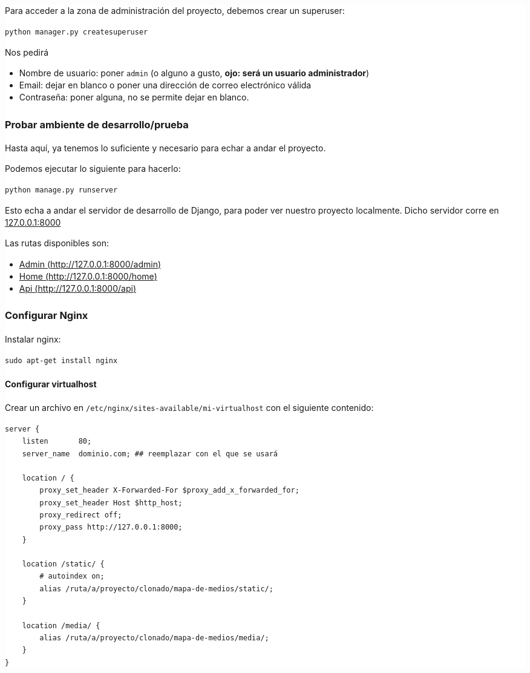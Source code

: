 Para acceder a la zona de administración del proyecto, debemos crear un superuser:

```
python manager.py createsuperuser
```

Nos pedirá
  - Nombre de usuario: poner `admin` (o alguno a gusto, **ojo: será un usuario administrador**)
  - Email: dejar en blanco o poner una dirección de correo electrónico válida
  - Contraseña: poner alguna, no se permite dejar en blanco.

### Probar ambiente de desarrollo/prueba

Hasta aquí, ya tenemos lo suficiente y necesario para echar a andar el proyecto.

Podemos ejecutar lo siguiente para hacerlo:

```
python manage.py runserver
```

Esto echa a andar el servidor de desarrollo de Django, para poder ver nuestro proyecto localmente. Dicho servidor corre en [127.0.0.1:8000](http://127.0.0.1:8000)

Las rutas disponibles son:
  - [Admin (http://127.0.0.1:8000/admin)](http://127.0.0.1:8000/admin)
  - [Home (http://127.0.0.1:8000/home)](http://127.0.0.1:8000/home)
  - [Api (http://127.0.0.1:8000/api)](http://127.0.0.1:8000/api)

### Configurar Nginx

Instalar nginx:

```
sudo apt-get install nginx
```

#### Configurar virtualhost

Crear un archivo en `/etc/nginx/sites-available/mi-virtualhost` con el siguiente contenido:

```nginx
server {
    listen       80;
    server_name  dominio.com; ## reemplazar con el que se usará

    location / {
		proxy_set_header X-Forwarded-For $proxy_add_x_forwarded_for;
		proxy_set_header Host $http_host;
		proxy_redirect off;
        proxy_pass http://127.0.0.1:8000;
	}

    location /static/ {
        # autoindex on;
        alias /ruta/a/proyecto/clonado/mapa-de-medios/static/;
	}

    location /media/ {
        alias /ruta/a/proyecto/clonado/mapa-de-medios/media/;
    }
}
```

